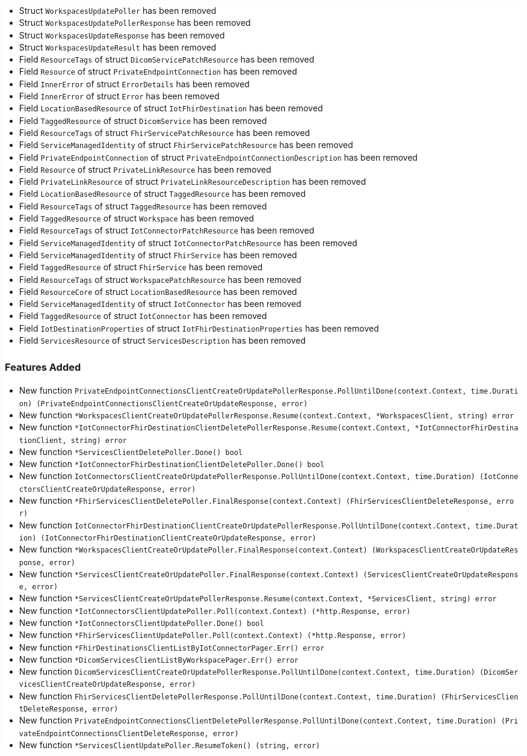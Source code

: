 - Struct `WorkspacesUpdatePoller` has been removed
- Struct `WorkspacesUpdatePollerResponse` has been removed
- Struct `WorkspacesUpdateResponse` has been removed
- Struct `WorkspacesUpdateResult` has been removed
- Field `ResourceTags` of struct `DicomServicePatchResource` has been removed
- Field `Resource` of struct `PrivateEndpointConnection` has been removed
- Field `InnerError` of struct `ErrorDetails` has been removed
- Field `InnerError` of struct `Error` has been removed
- Field `LocationBasedResource` of struct `IotFhirDestination` has been removed
- Field `TaggedResource` of struct `DicomService` has been removed
- Field `ResourceTags` of struct `FhirServicePatchResource` has been removed
- Field `ServiceManagedIdentity` of struct `FhirServicePatchResource` has been removed
- Field `PrivateEndpointConnection` of struct `PrivateEndpointConnectionDescription` has been removed
- Field `Resource` of struct `PrivateLinkResource` has been removed
- Field `PrivateLinkResource` of struct `PrivateLinkResourceDescription` has been removed
- Field `LocationBasedResource` of struct `TaggedResource` has been removed
- Field `ResourceTags` of struct `TaggedResource` has been removed
- Field `TaggedResource` of struct `Workspace` has been removed
- Field `ResourceTags` of struct `IotConnectorPatchResource` has been removed
- Field `ServiceManagedIdentity` of struct `IotConnectorPatchResource` has been removed
- Field `ServiceManagedIdentity` of struct `FhirService` has been removed
- Field `TaggedResource` of struct `FhirService` has been removed
- Field `ResourceTags` of struct `WorkspacePatchResource` has been removed
- Field `ResourceCore` of struct `LocationBasedResource` has been removed
- Field `ServiceManagedIdentity` of struct `IotConnector` has been removed
- Field `TaggedResource` of struct `IotConnector` has been removed
- Field `IotDestinationProperties` of struct `IotFhirDestinationProperties` has been removed
- Field `ServicesResource` of struct `ServicesDescription` has been removed

### Features Added

- New function `PrivateEndpointConnectionsClientCreateOrUpdatePollerResponse.PollUntilDone(context.Context, time.Duration) (PrivateEndpointConnectionsClientCreateOrUpdateResponse, error)`
- New function `*WorkspacesClientCreateOrUpdatePollerResponse.Resume(context.Context, *WorkspacesClient, string) error`
- New function `*IotConnectorFhirDestinationClientDeletePollerResponse.Resume(context.Context, *IotConnectorFhirDestinationClient, string) error`
- New function `*ServicesClientDeletePoller.Done() bool`
- New function `*IotConnectorFhirDestinationClientDeletePoller.Done() bool`
- New function `IotConnectorsClientCreateOrUpdatePollerResponse.PollUntilDone(context.Context, time.Duration) (IotConnectorsClientCreateOrUpdateResponse, error)`
- New function `*FhirServicesClientDeletePoller.FinalResponse(context.Context) (FhirServicesClientDeleteResponse, error)`
- New function `IotConnectorFhirDestinationClientCreateOrUpdatePollerResponse.PollUntilDone(context.Context, time.Duration) (IotConnectorFhirDestinationClientCreateOrUpdateResponse, error)`
- New function `*WorkspacesClientCreateOrUpdatePoller.FinalResponse(context.Context) (WorkspacesClientCreateOrUpdateResponse, error)`
- New function `*ServicesClientCreateOrUpdatePoller.FinalResponse(context.Context) (ServicesClientCreateOrUpdateResponse, error)`
- New function `*ServicesClientCreateOrUpdatePollerResponse.Resume(context.Context, *ServicesClient, string) error`
- New function `*IotConnectorsClientUpdatePoller.Poll(context.Context) (*http.Response, error)`
- New function `*IotConnectorsClientUpdatePoller.Done() bool`
- New function `*FhirServicesClientUpdatePoller.Poll(context.Context) (*http.Response, error)`
- New function `*FhirDestinationsClientListByIotConnectorPager.Err() error`
- New function `*DicomServicesClientListByWorkspacePager.Err() error`
- New function `DicomServicesClientCreateOrUpdatePollerResponse.PollUntilDone(context.Context, time.Duration) (DicomServicesClientCreateOrUpdateResponse, error)`
- New function `FhirServicesClientDeletePollerResponse.PollUntilDone(context.Context, time.Duration) (FhirServicesClientDeleteResponse, error)`
- New function `PrivateEndpointConnectionsClientDeletePollerResponse.PollUntilDone(context.Context, time.Duration) (PrivateEndpointConnectionsClientDeleteResponse, error)`
- New function `*ServicesClientUpdatePoller.ResumeToken() (string, error)`